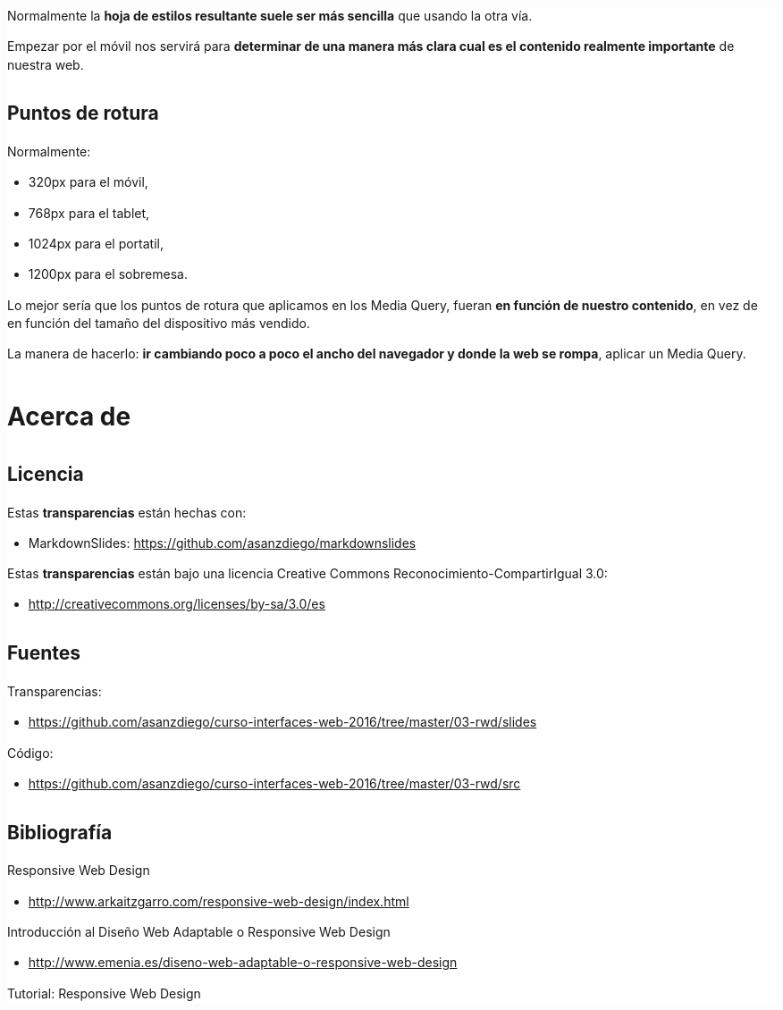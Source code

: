Normalmente la **hoja de estilos resultante suele ser más sencilla** que usando la otra vía.

Empezar por el móvil nos servirá para **determinar de una manera más clara cual es el contenido realmente importante** de nuestra web.

## Puntos de rotura

Normalmente:

-  320px para el móvil,

-  768px para el tablet,

-  1024px para el portatil,

-  1200px para el sobremesa.

Lo mejor sería que los puntos de rotura que aplicamos en los Media Query, fueran **en función de nuestro contenido**, en vez de en función del tamaño del dispositivo más vendido.

La manera de hacerlo: **ir cambiando poco a poco el ancho del navegador y donde la web se rompa**, aplicar un Media Query.

# Acerca de

## Licencia

Estas **transparencias** están hechas con:

-  MarkdownSlides: <https://github.com/asanzdiego/markdownslides>

Estas **transparencias** están bajo una licencia Creative Commons Reconocimiento-CompartirIgual 3.0:

-  <http://creativecommons.org/licenses/by-sa/3.0/es>

## Fuentes

Transparencias:

-  <https://github.com/asanzdiego/curso-interfaces-web-2016/tree/master/03-rwd/slides>

Código:

-  <https://github.com/asanzdiego/curso-interfaces-web-2016/tree/master/03-rwd/src>

## Bibliografía

Responsive Web Design

-  <http://www.arkaitzgarro.com/responsive-web-design/index.html>

Introducción al Diseño Web Adaptable o Responsive Web Design

-  <http://www.emenia.es/diseno-web-adaptable-o-responsive-web-design>

Tutorial: Responsive Web Design

